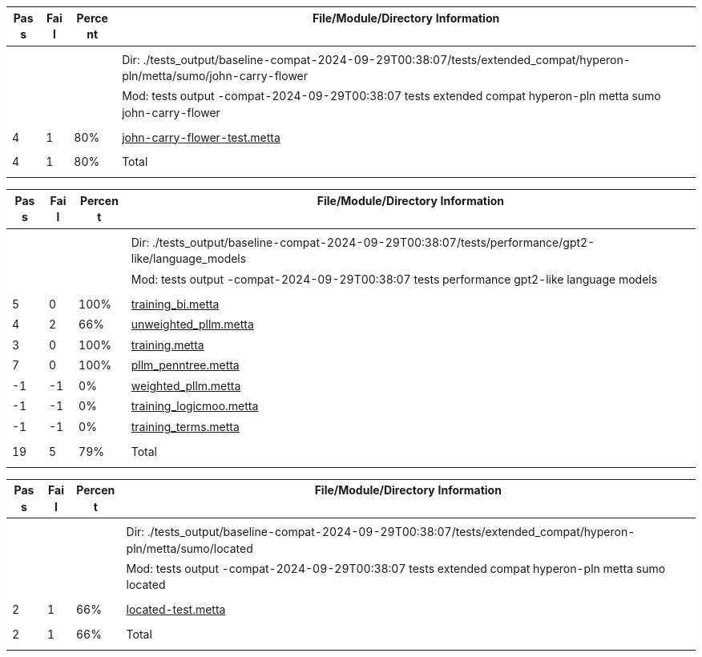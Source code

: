 
|  Pass |  Fail |  Percent | File/Module/Directory Information                                                                              |
|-------|-------|----------|----------------------------------------------------------------------------------------------------|
|       |       |          |                                                                                |
|       |       |          | Dir: ./tests_output/baseline-compat-2024-09-29T00:38:07/tests/extended_compat/hyperon-pln/metta/sumo/john-carry-flower|
|       |       |          | Mod: tests output -compat-2024-09-29T00:38:07 tests extended compat hyperon-pln metta sumo john-carry-flower|
|       |       |          |                                                                                |
|     4 |     1 |     80%  | [john-carry-flower-test.metta](https://logicmoo.org/public/mettreportstests/extended_compat/hyperon-pln/metta/sumo/john-carry-flower/john-carry-flower-test.metta.html) |
|       |       |          |                                                                                |
|     4 |     1 |     80%  | Total                                                                          |
|       |       |          |                                                                                |


|  Pass |  Fail |  Percent | File/Module/Directory Information                                                                              |
|-------|-------|----------|----------------------------------------------------------------------------------------------------|
|       |       |          |                                                                                |
|       |       |          | Dir: ./tests_output/baseline-compat-2024-09-29T00:38:07/tests/performance/gpt2-like/language_models|
|       |       |          | Mod: tests output -compat-2024-09-29T00:38:07 tests performance gpt2-like language models|
|       |       |          |                                                                                |
|     5 |     0 |    100%  | [training_bi.metta](https://logicmoo.org/public/mettreportstests/performance/gpt2-like/language_models/training_bi.metta.html) |
|     4 |     2 |     66%  | [unweighted_pllm.metta](https://logicmoo.org/public/mettreportstests/performance/gpt2-like/language_models/unweighted_pllm.metta.html) |
|     3 |     0 |    100%  | [training.metta](https://logicmoo.org/public/mettreportstests/performance/gpt2-like/language_models/training.metta.html) |
|     7 |     0 |    100%  | [pllm_penntree.metta](https://logicmoo.org/public/mettreportstests/performance/gpt2-like/language_models/pllm_penntree.metta.html) |
|    -1 |    -1 |      0%  | [weighted_pllm.metta](https://logicmoo.org/public/mettreportstests/performance/gpt2-like/language_models/weighted_pllm.metta.html) |
|    -1 |    -1 |      0%  | [training_logicmoo.metta](https://logicmoo.org/public/mettreportstests/performance/gpt2-like/language_models/training_logicmoo.metta.html) |
|    -1 |    -1 |      0%  | [training_terms.metta](https://logicmoo.org/public/mettreportstests/performance/gpt2-like/language_models/training_terms.metta.html) |
|       |       |          |                                                                                |
|    19 |     5 |     79%  | Total                                                                          |
|       |       |          |                                                                                |


|  Pass |  Fail |  Percent | File/Module/Directory Information                                                                              |
|-------|-------|----------|----------------------------------------------------------------------------------------------------|
|       |       |          |                                                                                |
|       |       |          | Dir: ./tests_output/baseline-compat-2024-09-29T00:38:07/tests/extended_compat/hyperon-pln/metta/sumo/located|
|       |       |          | Mod: tests output -compat-2024-09-29T00:38:07 tests extended compat hyperon-pln metta sumo located|
|       |       |          |                                                                                |
|     2 |     1 |     66%  | [located-test.metta](https://logicmoo.org/public/mettreportstests/extended_compat/hyperon-pln/metta/sumo/located/located-test.metta.html) |
|       |       |          |                                                                                |
|     2 |     1 |     66%  | Total                                                                          |
|       |       |          |                                                                                |
